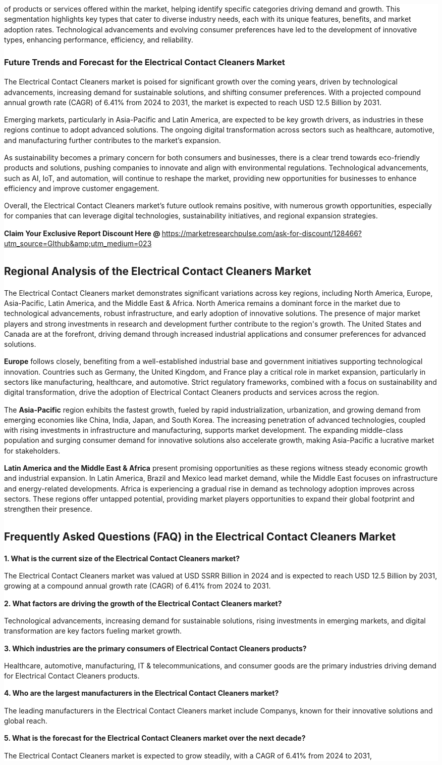 of products or services offered within the market, helping identify specific categories driving demand and growth. This segmentation highlights key types that cater to diverse industry needs, each with its unique features, benefits, and market adoption rates. Technological advancements and evolving consumer preferences have led to the development of innovative types, enhancing performance, efficiency, and reliability.</p><h3>Future Trends and Forecast for the Electrical Contact Cleaners Market</h3><p>The Electrical Contact Cleaners market is poised for significant growth over the coming years, driven by technological advancements, increasing demand for sustainable solutions, and shifting consumer preferences. With a projected compound annual growth rate (CAGR) of 6.41% from 2024 to 2031, the market is expected to reach USD 12.5 Billion by 2031.</p><p>Emerging markets, particularly in Asia-Pacific and Latin America, are expected to be key growth drivers, as industries in these regions continue to adopt advanced solutions. The ongoing digital transformation across sectors such as healthcare, automotive, and manufacturing further contributes to the market&rsquo;s expansion.</p><p>As sustainability becomes a primary concern for both consumers and businesses, there is a clear trend towards eco-friendly products and solutions, pushing companies to innovate and align with environmental regulations. Technological advancements, such as AI, IoT, and automation, will continue to reshape the market, providing new opportunities for businesses to enhance efficiency and improve customer engagement.</p><p>Overall, the Electrical Contact Cleaners market&rsquo;s future outlook remains positive, with numerous growth opportunities, especially for companies that can leverage digital technologies, sustainability initiatives, and regional expansion strategies.</p><p><strong>Claim Your Exclusive Report Discount Here @ </strong><a href="https://marketresearchpulse.com/ask-for-discount/128466?utm_source=GIthub&amp;utm_medium=023">https://marketresearchpulse.com/ask-for-discount/128466?utm_source=GIthub&amp;utm_medium=023</a></p><h2><strong>Regional Analysis of the Electrical Contact Cleaners Market</strong></h2><p>The Electrical Contact Cleaners market demonstrates significant variations across key regions, including North America, Europe, Asia-Pacific, Latin America, and the Middle East &amp; Africa. North America remains a dominant force in the market due to technological advancements, robust infrastructure, and early adoption of innovative solutions. The presence of major market players and strong investments in research and development further contribute to the region's growth. The United States and Canada are at the forefront, driving demand through increased industrial applications and consumer preferences for advanced solutions.</p><p><strong>Europe</strong> follows closely, benefiting from a well-established industrial base and government initiatives supporting technological innovation. Countries such as Germany, the United Kingdom, and France play a critical role in market expansion, particularly in sectors like manufacturing, healthcare, and automotive. Strict regulatory frameworks, combined with a focus on sustainability and digital transformation, drive the adoption of Electrical Contact Cleaners products and services across the region.</p><p>The <strong>Asia-Pacific</strong> region exhibits the fastest growth, fueled by rapid industrialization, urbanization, and growing demand from emerging economies like China, India, Japan, and South Korea. The increasing penetration of advanced technologies, coupled with rising investments in infrastructure and manufacturing, supports market development. The expanding middle-class population and surging consumer demand for innovative solutions also accelerate growth, making Asia-Pacific a lucrative market for stakeholders.</p><p><strong>Latin America and the Middle East &amp; Africa</strong> present promising opportunities as these regions witness steady economic growth and industrial expansion. In Latin America, Brazil and Mexico lead market demand, while the Middle East focuses on infrastructure and energy-related developments. Africa is experiencing a gradual rise in demand as technology adoption improves across sectors. These regions offer untapped potential, providing market players opportunities to expand their global footprint and strengthen their presence.</p><h2><strong>Frequently Asked Questions (FAQ) in the Electrical Contact Cleaners Market</strong></h2><p><strong>1. What is the current size of the Electrical Contact Cleaners market?</strong></p><p>The Electrical Contact Cleaners market was valued at USD SSRR Billion in 2024 and is expected to reach USD 12.5 Billion by 2031, growing at a compound annual growth rate (CAGR) of 6.41% from 2024 to 2031.</p><p><strong>2. What factors are driving the growth of the Electrical Contact Cleaners market?</strong></p><p>Technological advancements, increasing demand for sustainable solutions, rising investments in emerging markets, and digital transformation are key factors fueling market growth.</p><p><strong>3. Which industries are the primary consumers of Electrical Contact Cleaners products?</strong></p><p>Healthcare, automotive, manufacturing, IT &amp; telecommunications, and consumer goods are the primary industries driving demand for Electrical Contact Cleaners products.</p><p><strong>4. Who are the largest manufacturers in the Electrical Contact Cleaners market?</strong></p><p>The leading manufacturers in the Electrical Contact Cleaners market include Companys, known for their innovative solutions and global reach.</p><p><strong>5. What is the forecast for the Electrical Contact Cleaners market over the next decade?</strong></p><p>The Electrical Contact Cleaners market is expected to grow steadily, with a CAGR of 6.41% from 2024 to 2031,